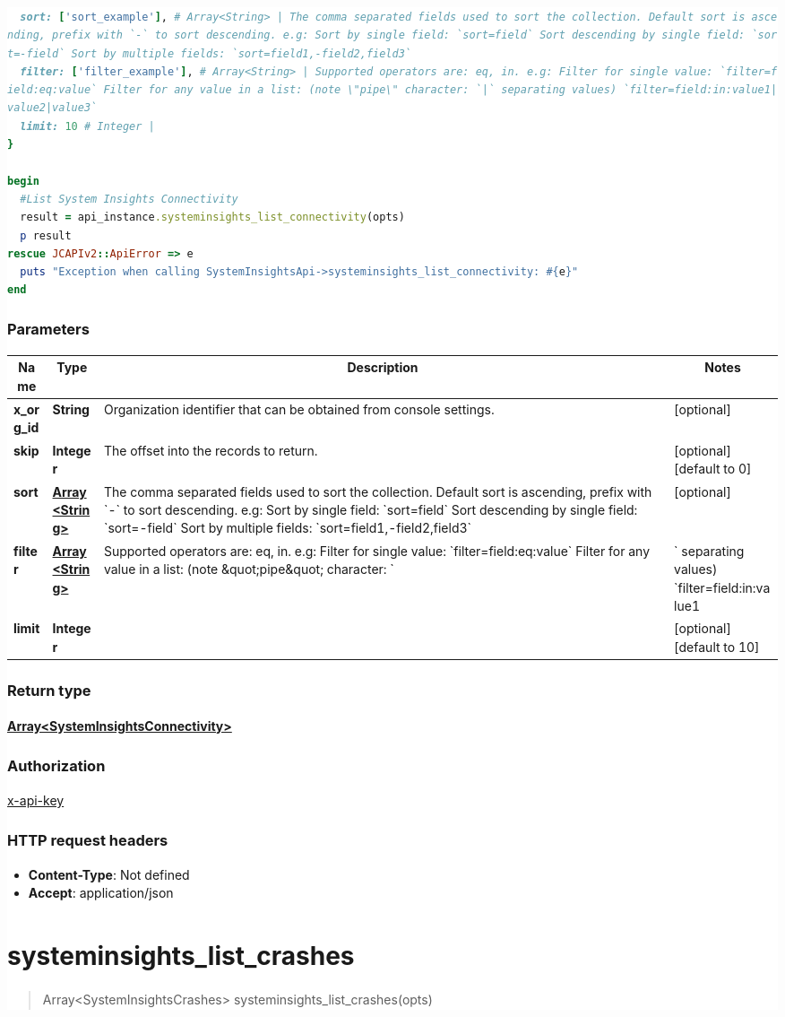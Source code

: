 ```ruby
  sort: ['sort_example'], # Array<String> | The comma separated fields used to sort the collection. Default sort is ascending, prefix with `-` to sort descending. e.g: Sort by single field: `sort=field` Sort descending by single field: `sort=-field` Sort by multiple fields: `sort=field1,-field2,field3` 
  filter: ['filter_example'], # Array<String> | Supported operators are: eq, in. e.g: Filter for single value: `filter=field:eq:value` Filter for any value in a list: (note \"pipe\" character: `|` separating values) `filter=field:in:value1|value2|value3` 
  limit: 10 # Integer | 
}

begin
  #List System Insights Connectivity
  result = api_instance.systeminsights_list_connectivity(opts)
  p result
rescue JCAPIv2::ApiError => e
  puts "Exception when calling SystemInsightsApi->systeminsights_list_connectivity: #{e}"
end
```

### Parameters

Name | Type | Description  | Notes
------------- | ------------- | ------------- | -------------
 **x_org_id** | **String**| Organization identifier that can be obtained from console settings. | [optional] 
 **skip** | **Integer**| The offset into the records to return. | [optional] [default to 0]
 **sort** | [**Array&lt;String&gt;**](String.md)| The comma separated fields used to sort the collection. Default sort is ascending, prefix with &#x60;-&#x60; to sort descending. e.g: Sort by single field: &#x60;sort&#x3D;field&#x60; Sort descending by single field: &#x60;sort&#x3D;-field&#x60; Sort by multiple fields: &#x60;sort&#x3D;field1,-field2,field3&#x60;  | [optional] 
 **filter** | [**Array&lt;String&gt;**](String.md)| Supported operators are: eq, in. e.g: Filter for single value: &#x60;filter&#x3D;field:eq:value&#x60; Filter for any value in a list: (note \&quot;pipe\&quot; character: &#x60;|&#x60; separating values) &#x60;filter&#x3D;field:in:value1|value2|value3&#x60;  | [optional] 
 **limit** | **Integer**|  | [optional] [default to 10]

### Return type

[**Array&lt;SystemInsightsConnectivity&gt;**](SystemInsightsConnectivity.md)

### Authorization

[x-api-key](../README.md#x-api-key)

### HTTP request headers

 - **Content-Type**: Not defined
 - **Accept**: application/json



# **systeminsights_list_crashes**
> Array&lt;SystemInsightsCrashes&gt; systeminsights_list_crashes(opts)
